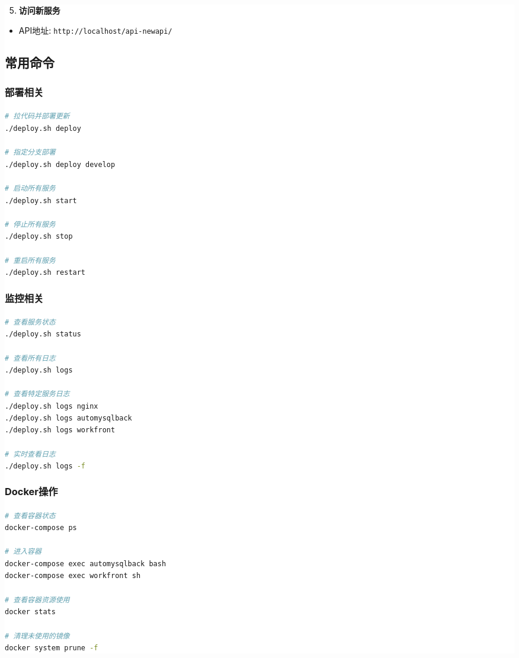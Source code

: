 5. **访问新服务**
- API地址: `http://localhost/api-newapi/`

## 常用命令

### 部署相关
```bash
# 拉代码并部署更新
./deploy.sh deploy

# 指定分支部署
./deploy.sh deploy develop

# 启动所有服务
./deploy.sh start

# 停止所有服务
./deploy.sh stop

# 重启所有服务
./deploy.sh restart
```

### 监控相关
```bash
# 查看服务状态
./deploy.sh status

# 查看所有日志
./deploy.sh logs

# 查看特定服务日志
./deploy.sh logs nginx
./deploy.sh logs automysqlback
./deploy.sh logs workfront

# 实时查看日志
./deploy.sh logs -f
```

### Docker操作
```bash
# 查看容器状态
docker-compose ps

# 进入容器
docker-compose exec automysqlback bash
docker-compose exec workfront sh

# 查看容器资源使用
docker stats

# 清理未使用的镜像
docker system prune -f
```

